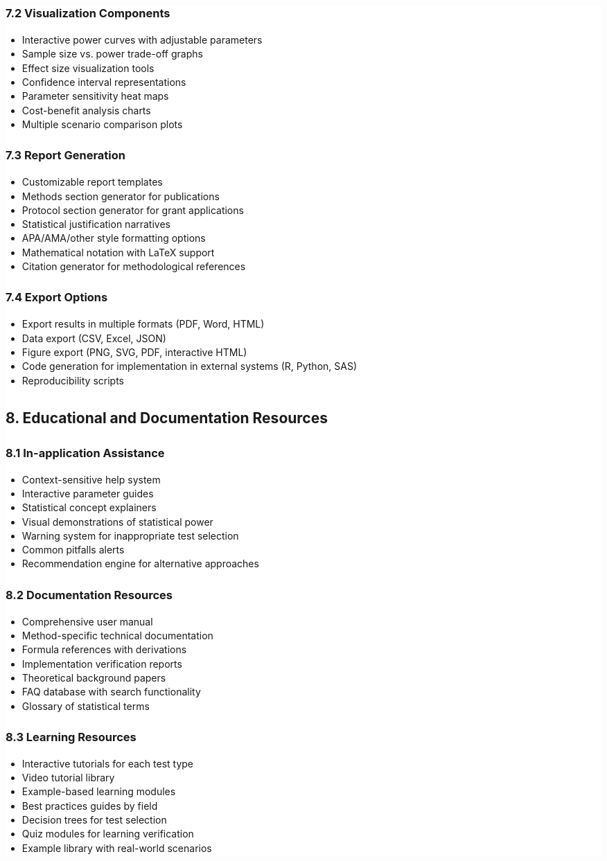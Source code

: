 ### 7.2 Visualization Components
- Interactive power curves with adjustable parameters
- Sample size vs. power trade-off graphs
- Effect size visualization tools
- Confidence interval representations
- Parameter sensitivity heat maps
- Cost-benefit analysis charts
- Multiple scenario comparison plots

### 7.3 Report Generation
- Customizable report templates
- Methods section generator for publications
- Protocol section generator for grant applications
- Statistical justification narratives
- APA/AMA/other style formatting options
- Mathematical notation with LaTeX support
- Citation generator for methodological references

### 7.4 Export Options
- Export results in multiple formats (PDF, Word, HTML)
- Data export (CSV, Excel, JSON)
- Figure export (PNG, SVG, PDF, interactive HTML)
- Code generation for implementation in external systems (R, Python, SAS)
- Reproducibility scripts

## 8. Educational and Documentation Resources

### 8.1 In-application Assistance
- Context-sensitive help system
- Interactive parameter guides
- Statistical concept explainers
- Visual demonstrations of statistical power
- Warning system for inappropriate test selection
- Common pitfalls alerts
- Recommendation engine for alternative approaches

### 8.2 Documentation Resources
- Comprehensive user manual
- Method-specific technical documentation
- Formula references with derivations
- Implementation verification reports
- Theoretical background papers
- FAQ database with search functionality
- Glossary of statistical terms

### 8.3 Learning Resources
- Interactive tutorials for each test type
- Video tutorial library
- Example-based learning modules
- Best practices guides by field
- Decision trees for test selection
- Quiz modules for learning verification
- Example library with real-world scenarios
